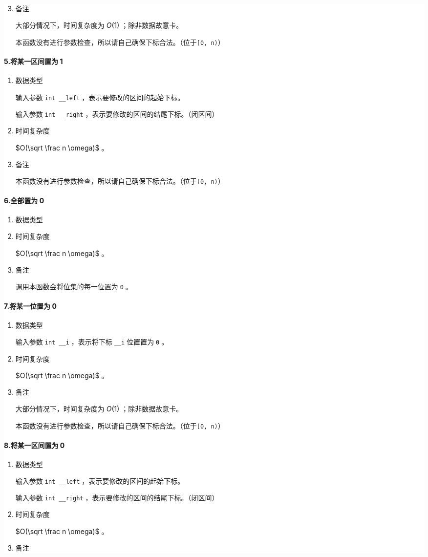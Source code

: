 3. 备注

   大部分情况下，时间复杂度为 $O(1)$ ；除非数据故意卡。

   本函数没有进行参数检查，所以请自己确保下标合法。（位于`[0, n)`）

#### 5.将某一区间置为 1

1. 数据类型

   输入参数 `int __left` ，表示要修改的区间的起始下标。

   输入参数 `int __right` ，表示要修改的区间的结尾下标。（闭区间）

2. 时间复杂度

   $O(\sqrt \frac n \omega)$ 。

3. 备注

   本函数没有进行参数检查，所以请自己确保下标合法。（位于`[0, n)`）

####  6.全部置为 0

1. 数据类型

2. 时间复杂度

   $O(\sqrt \frac n \omega)$ 。

3. 备注

   调用本函数会将位集的每一位置为 `0` 。

#### 7.将某一位置为 0

1. 数据类型

   输入参数 `int __i` ，表示将下标 `__i` 位置置为 `0` 。

2. 时间复杂度

   $O(\sqrt \frac n \omega)$ 。

3. 备注

   大部分情况下，时间复杂度为 $O(1)$ ；除非数据故意卡。

   本函数没有进行参数检查，所以请自己确保下标合法。（位于`[0, n)`）

#### 8.将某一区间置为 0

1. 数据类型

   输入参数 `int __left` ，表示要修改的区间的起始下标。

   输入参数 `int __right` ，表示要修改的区间的结尾下标。（闭区间）

2. 时间复杂度

   $O(\sqrt \frac n \omega)$ 。

3. 备注
